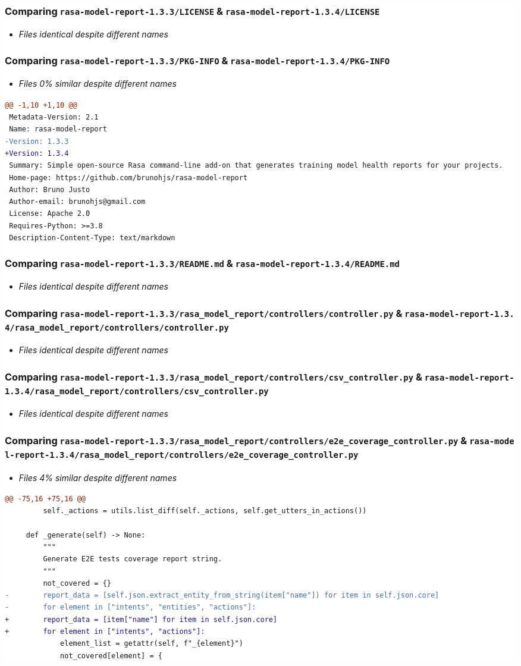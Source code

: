 ### Comparing `rasa-model-report-1.3.3/LICENSE` & `rasa-model-report-1.3.4/LICENSE`

 * *Files identical despite different names*

### Comparing `rasa-model-report-1.3.3/PKG-INFO` & `rasa-model-report-1.3.4/PKG-INFO`

 * *Files 0% similar despite different names*

```diff
@@ -1,10 +1,10 @@
 Metadata-Version: 2.1
 Name: rasa-model-report
-Version: 1.3.3
+Version: 1.3.4
 Summary: Simple open-source Rasa command-line add-on that generates training model health reports for your projects.
 Home-page: https://github.com/brunohjs/rasa-model-report
 Author: Bruno Justo
 Author-email: brunohjs@gmail.com
 License: Apache 2.0
 Requires-Python: >=3.8
 Description-Content-Type: text/markdown
```

### Comparing `rasa-model-report-1.3.3/README.md` & `rasa-model-report-1.3.4/README.md`

 * *Files identical despite different names*

### Comparing `rasa-model-report-1.3.3/rasa_model_report/controllers/controller.py` & `rasa-model-report-1.3.4/rasa_model_report/controllers/controller.py`

 * *Files identical despite different names*

### Comparing `rasa-model-report-1.3.3/rasa_model_report/controllers/csv_controller.py` & `rasa-model-report-1.3.4/rasa_model_report/controllers/csv_controller.py`

 * *Files identical despite different names*

### Comparing `rasa-model-report-1.3.3/rasa_model_report/controllers/e2e_coverage_controller.py` & `rasa-model-report-1.3.4/rasa_model_report/controllers/e2e_coverage_controller.py`

 * *Files 4% similar despite different names*

```diff
@@ -75,16 +75,16 @@
         self._actions = utils.list_diff(self._actions, self.get_utters_in_actions())
 
     def _generate(self) -> None:
         """
         Generate E2E tests coverage report string.
         """
         not_covered = {}
-        report_data = [self.json.extract_entity_from_string(item["name"]) for item in self.json.core]
-        for element in ["intents", "entities", "actions"]:
+        report_data = [item["name"] for item in self.json.core]
+        for element in ["intents", "actions"]:
             element_list = getattr(self, f"_{element}")
             not_covered[element] = {
```